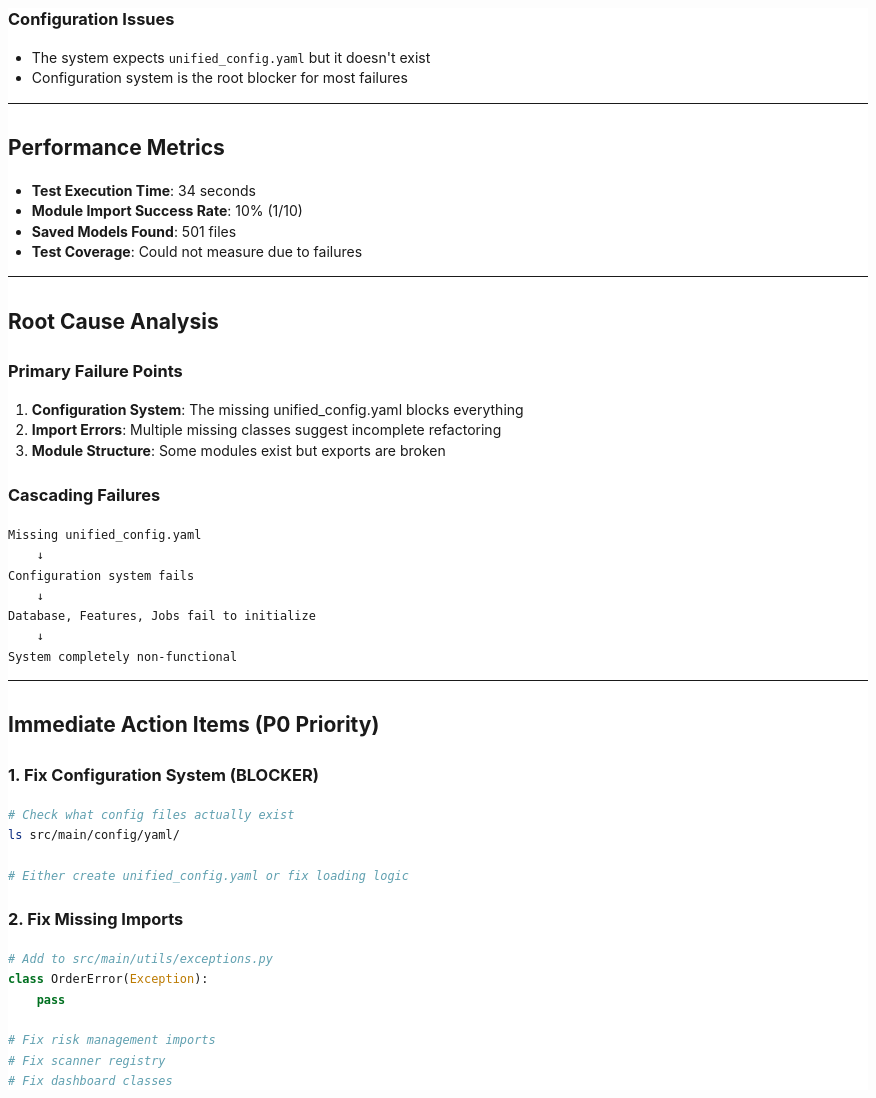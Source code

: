 ### Configuration Issues
- The system expects `unified_config.yaml` but it doesn't exist
- Configuration system is the root blocker for most failures

---

## Performance Metrics
- **Test Execution Time**: 34 seconds
- **Module Import Success Rate**: 10% (1/10)
- **Saved Models Found**: 501 files
- **Test Coverage**: Could not measure due to failures

---

## Root Cause Analysis

### Primary Failure Points
1. **Configuration System**: The missing unified_config.yaml blocks everything
2. **Import Errors**: Multiple missing classes suggest incomplete refactoring
3. **Module Structure**: Some modules exist but exports are broken

### Cascading Failures
```
Missing unified_config.yaml
    ↓
Configuration system fails
    ↓
Database, Features, Jobs fail to initialize
    ↓
System completely non-functional
```

---

## Immediate Action Items (P0 Priority)

### 1. Fix Configuration System (BLOCKER)
```bash
# Check what config files actually exist
ls src/main/config/yaml/

# Either create unified_config.yaml or fix loading logic
```

### 2. Fix Missing Imports
```python
# Add to src/main/utils/exceptions.py
class OrderError(Exception):
    pass

# Fix risk management imports
# Fix scanner registry
# Fix dashboard classes
```
